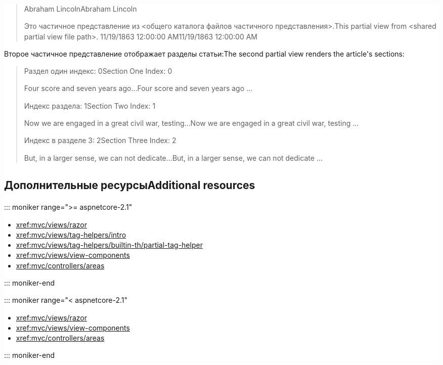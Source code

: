 > <span data-ttu-id="7a92e-222">Abraham Lincoln</span><span class="sxs-lookup"><span data-stu-id="7a92e-222">Abraham Lincoln</span></span>
>
> <span data-ttu-id="7a92e-223">Это частичное представление из &lt;общего каталога файлов частичного представления&gt;.</span><span class="sxs-lookup"><span data-stu-id="7a92e-223">This partial view from &lt;shared partial view file path&gt;.</span></span>
> <span data-ttu-id="7a92e-224">11/19/1863 12:00:00 AM</span><span class="sxs-lookup"><span data-stu-id="7a92e-224">11/19/1863 12:00:00 AM</span></span>

<span data-ttu-id="7a92e-225">Второе частичное представление отображает разделы статьи:</span><span class="sxs-lookup"><span data-stu-id="7a92e-225">The second partial view renders the article's sections:</span></span>

> <span data-ttu-id="7a92e-226">Раздел один индекс: 0</span><span class="sxs-lookup"><span data-stu-id="7a92e-226">Section One Index: 0</span></span>
>
> <span data-ttu-id="7a92e-227">Four score and seven years ago...</span><span class="sxs-lookup"><span data-stu-id="7a92e-227">Four score and seven years ago ...</span></span>
>
> <span data-ttu-id="7a92e-228">Индекс раздела: 1</span><span class="sxs-lookup"><span data-stu-id="7a92e-228">Section Two Index: 1</span></span>
>
> <span data-ttu-id="7a92e-229">Now we are engaged in a great civil war, testing...</span><span class="sxs-lookup"><span data-stu-id="7a92e-229">Now we are engaged in a great civil war, testing ...</span></span>
>
> <span data-ttu-id="7a92e-230">Индекс в разделе 3: 2</span><span class="sxs-lookup"><span data-stu-id="7a92e-230">Section Three Index: 2</span></span>
>
> <span data-ttu-id="7a92e-231">But, in a larger sense, we can not dedicate...</span><span class="sxs-lookup"><span data-stu-id="7a92e-231">But, in a larger sense, we can not dedicate ...</span></span>

## <a name="additional-resources"></a><span data-ttu-id="7a92e-232">Дополнительные ресурсы</span><span class="sxs-lookup"><span data-stu-id="7a92e-232">Additional resources</span></span>

::: moniker range=">= aspnetcore-2.1"

* <xref:mvc/views/razor>
* <xref:mvc/views/tag-helpers/intro>
* <xref:mvc/views/tag-helpers/builtin-th/partial-tag-helper>
* <xref:mvc/views/view-components>
* <xref:mvc/controllers/areas>

::: moniker-end

::: moniker range="< aspnetcore-2.1"

* <xref:mvc/views/razor>
* <xref:mvc/views/view-components>
* <xref:mvc/controllers/areas>

::: moniker-end
